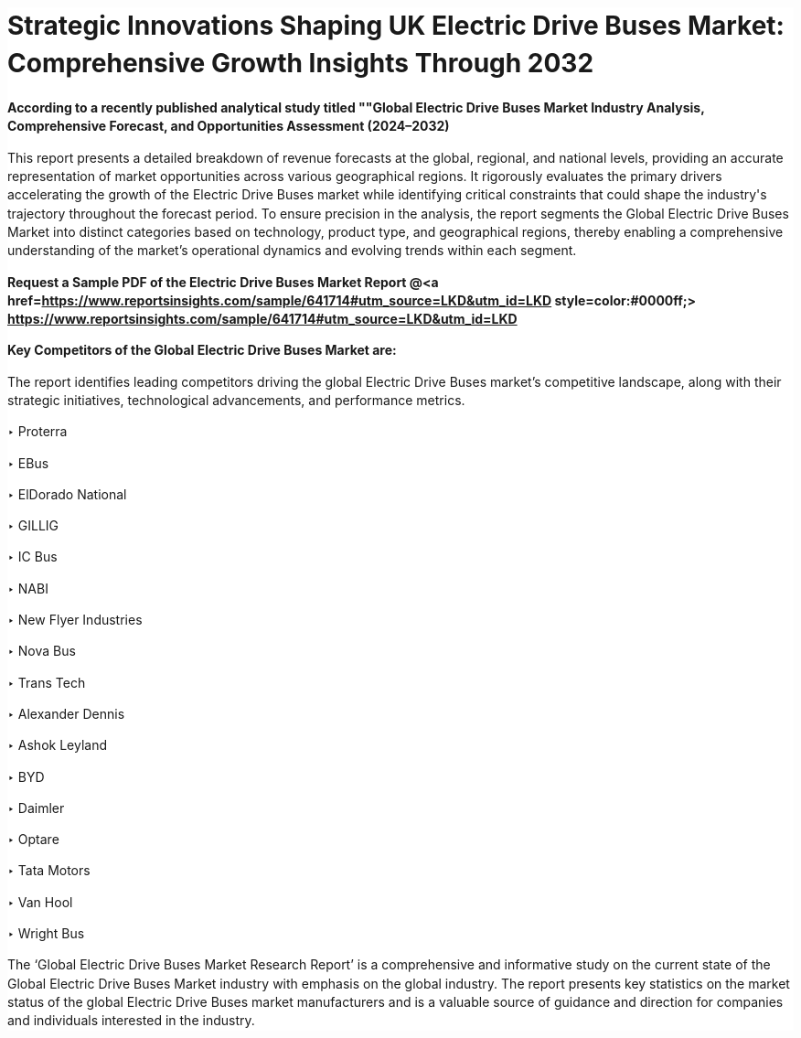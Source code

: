 # Strategic Innovations Shaping UK Electric Drive Buses Market: Comprehensive Growth Insights Through 2032

<strong>According to a recently published analytical study titled ""Global Electric Drive Buses Market Industry Analysis, Comprehensive Forecast, and Opportunities Assessment (2024–2032)</strong>

This report presents a detailed breakdown of revenue forecasts at the global, regional, and national levels, providing an accurate representation of market opportunities across various geographical regions. It rigorously evaluates the primary drivers accelerating the growth of the Electric Drive Buses market while identifying critical constraints that could shape the industry's trajectory throughout the forecast period. To ensure precision in the analysis, the report segments the Global Electric Drive Buses Market into distinct categories based on technology, product type, and geographical regions, thereby enabling a comprehensive understanding of the market’s operational dynamics and evolving trends within each segment.

<strong>Request a Sample PDF of the Electric Drive Buses Market Report </strong><strong>@<a href=https://www.reportsinsights.com/sample/641714#utm_source=LKD&utm_id=LKD style=color:#0000ff;> https://www.reportsinsights.com/sample/641714#utm_source=LKD&utm_id=LKD</a></strong></font>

<strong>Key Competitors of the Global Electric Drive Buses Market are:</strong>

The report identifies leading competitors driving the global Electric Drive Buses market’s competitive landscape, along with their strategic initiatives, technological advancements, and performance metrics.

‣ Proterra

‣ EBus

‣ ElDorado National

‣ GILLIG

‣ IC Bus

‣ NABI

‣ New Flyer Industries

‣ Nova Bus

‣ Trans Tech

‣ Alexander Dennis

‣ Ashok Leyland

‣ BYD

‣ Daimler

‣ Optare

‣ Tata Motors

‣ Van Hool

‣ Wright Bus

The ‘Global Electric Drive Buses Market Research Report’ is a comprehensive and informative study on the current state of the Global Electric Drive Buses Market industry with emphasis on the global industry. The report presents key statistics on the market status of the global Electric Drive Buses market manufacturers and is a valuable source of guidance and direction for companies and individuals interested in the industry.
